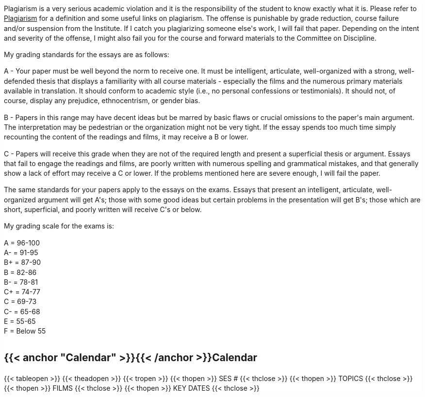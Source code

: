 Plagiarism is a very serious academic violation and it is the responsibility of the student to know exactly what it is. Please refer to [Plagiarism](http://libguides.mit.edu/content.php?pid=80743&sid=598642#1885811) for a definition and some useful links on plagiarism. The offense is punishable by grade reduction, course failure and/or suspension from the Institute. If I catch you plagiarizing someone else's work, I will fail that paper. Depending on the intent and severity of the offense, I might also fail you for the course and forward materials to the Committee on Discipline.

My grading standards for the essays are as follows:

A - Your paper must be well beyond the norm to receive one. It must be intelligent, articulate, well-organized with a strong, well-defended thesis that displays a familiarity with all course materials - especially the films and the numerous primary materials available in translation. It should conform to academic style (i.e., no personal confessions or testimonials). It should not, of course, display any prejudice, ethnocentrism, or gender bias.

B - Papers in this range may have decent ideas but be marred by basic flaws or crucial omissions to the paper's main argument. The interpretation may be pedestrian or the organization might not be very tight. If the essay spends too much time simply recounting the content of the readings and films, it may receive a B or lower.

C - Papers will receive this grade when they are not of the required length and present a superficial thesis or argument. Essays that fail to engage the readings and films, are poorly written with numerous spelling and grammatical mistakes, and that generally show a lack of effort may receive a C or lower. If the problems mentioned here are severe enough, I will fail the paper.

The same standards for your papers apply to the essays on the exams. Essays that present an intelligent, articulate, well-organized argument will get A's; those with some good ideas but certain problems in the presentation will get B's; those which are short, superficial, and poorly written will receive C's or below.

My grading scale for the exams is:

A = 96-100  
A- = 91-95  
B+ = 87-90  
B = 82-86  
B- = 78-81  
C+ = 74-77  
C = 69-73  
C- = 65-68  
E = 55-65  
F = Below 55

{{< anchor "Calendar" >}}{{< /anchor >}}Calendar
------------------------------------------------

{{< tableopen >}}
{{< theadopen >}}
{{< tropen >}}
{{< thopen >}}
SES #
{{< thclose >}}
{{< thopen >}}
TOPICS
{{< thclose >}}
{{< thopen >}}
FILMS
{{< thclose >}}
{{< thopen >}}
KEY DATES
{{< thclose >}}
